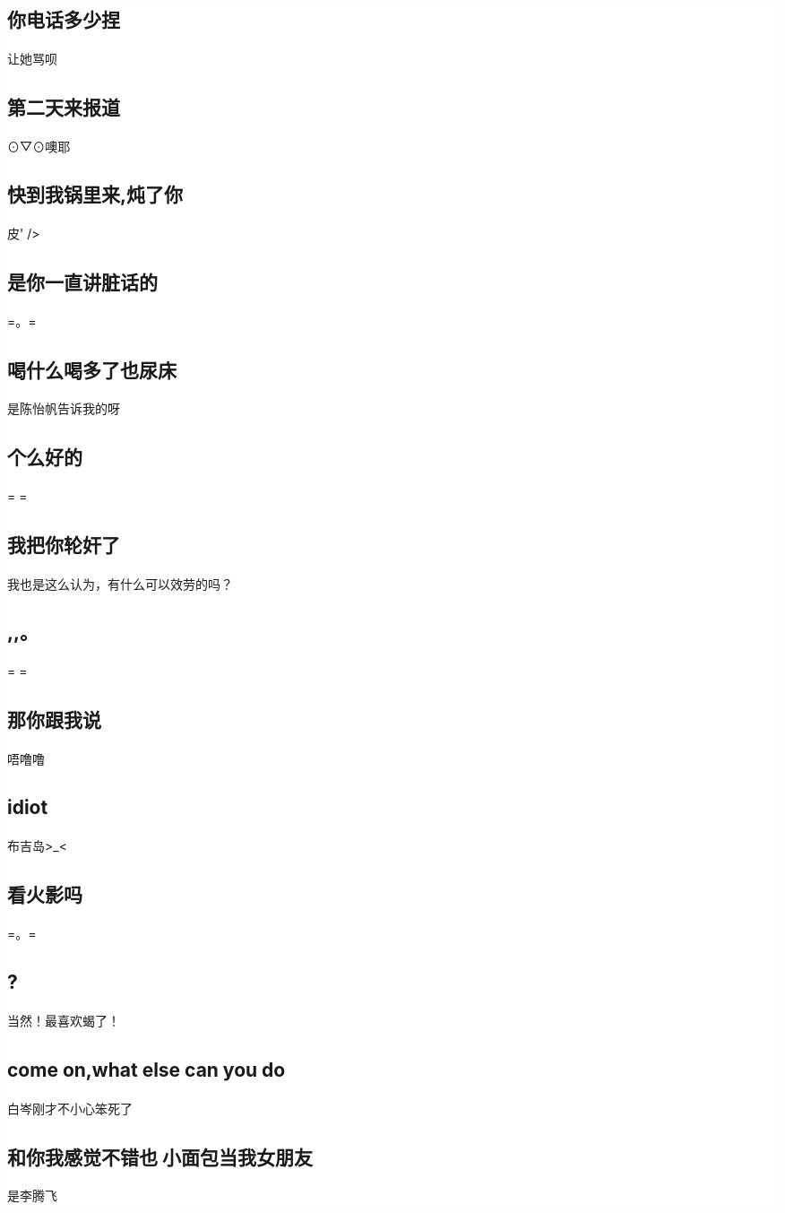 ## 你电话多少捏
让她骂呗

## 第二天来报道
⊙▽⊙噢耶

## 快到我锅里来,炖了你
皮'  />

## 是你一直讲脏话的
=。=

## 喝什么喝多了也尿床
是陈怡帆告诉我的呀

## 个么好的
= =

## 我把你轮奸了
我也是这么认为，有什么可以效劳的吗？

## ,,。
= =

## 那你跟我说
唔噜噜

## idiot
布吉岛>_<

## 看火影吗
=。=

## ?
当然！最喜欢蝎了！

## come on,what else can you do
白岑刚才不小心笨死了

## 和你我感觉不错也   小面包当我女朋友
是李腾飞
